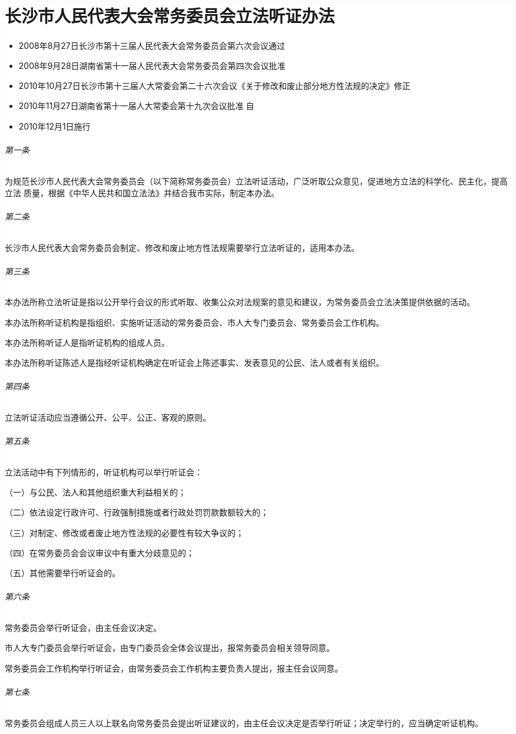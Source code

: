 # 长沙市人民代表大会常务委员会立法听证办法

- 2008年8月27日长沙市第十三届人民代表大会常务委员会第六次会议通过

- 2008年9月28日湖南省第十一届人民代表大会常务委员会第四次会议批准

- 2010年10月27日长沙市第十三届人大常委会第二十六次会议《关于修改和废止部分地方性法规的决定》修正

- 2010年11月27日湖南省第十一届人大常委会第十九次会议批准 自

- 2010年12月1日施行



###### 第一条

为规范长沙市人民代表大会常务委员会（以下简称常务委员会）立法听证活动，广泛听取公众意见，促进地方立法的科学化、民主化，提高立法 质量，根据《中华人民共和国立法法》并结合我市实际，制定本办法。

###### 第二条

长沙市人民代表大会常务委员会制定、修改和废止地方性法规需要举行立法听证的，适用本办法。

###### 第三条

本办法所称立法听证是指以公开举行会议的形式听取、收集公众对法规案的意见和建议，为常务委员会立法决策提供依据的活动。

本办法所称听证机构是指组织、实施听证活动的常务委员会、市人大专门委员会、常务委员会工作机构。

本办法所称听证人是指听证机构的组成人员。

本办法所称听证陈述人是指经听证机构确定在听证会上陈述事实、发表意见的公民、法人或者有关组织。

###### 第四条

立法听证活动应当遵循公开、公平、公正、客观的原则。

###### 第五条

立法活动中有下列情形的，听证机构可以举行听证会：

（一）与公民、法人和其他组织重大利益相关的；

（二）依法设定行政许可、行政强制措施或者行政处罚罚款数额较大的；

（三）对制定、修改或者废止地方性法规的必要性有较大争议的；

（四）在常务委员会会议审议中有重大分歧意见的；

（五）其他需要举行听证会的。

###### 第六条

常务委员会举行听证会，由主任会议决定。

市人大专门委员会举行听证会，由专门委员会全体会议提出，报常务委员会相关领导同意。

常务委员会工作机构举行听证会，由常务委员会工作机构主要负责人提出，报主任会议同意。

###### 第七条

常务委员会组成人员三人以上联名向常务委员会提出听证建议的，由主任会议决定是否举行听证；决定举行的，应当确定听证机构。

